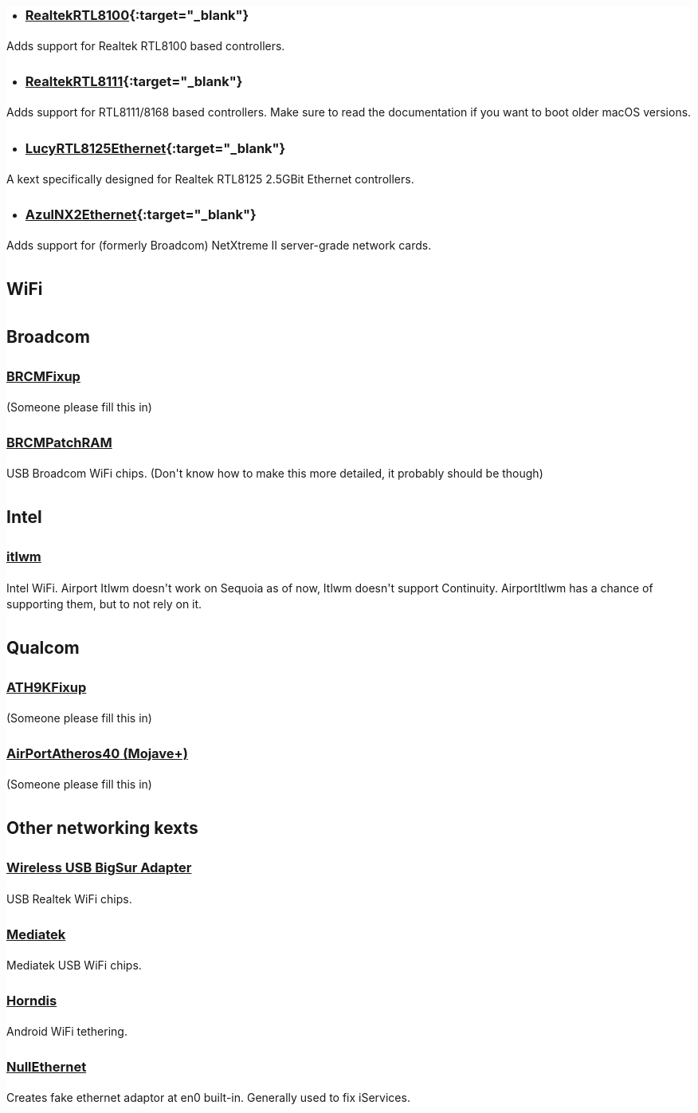   
* ### [RealtekRTL8100](https://github.com/Mieze/RealtekRTL8100){:target="_blank"}
Adds support for Realtek RTL8100 based controllers.


* ### [RealtekRTL8111](https://github.com/Mieze/RTL8111_driver_for_OS_X){:target="_blank"}
Adds support for RTL8111/8168 based controllers. Make sure to read the documentation if you want to boot older macOS versions.


* ### [LucyRTL8125Ethernet](https://github.com/Mieze/LucyRTL8125Ethernet){:target="_blank"}
A kext specifically designed for Realtek RTL8125 2.5GBit Ethernet controllers.

* ### [AzulNX2Ethernet](https://github.com/Goldfish64/AzulNX2Ethernet){:target="_blank"}
Adds support for (formerly Broadcom) NetXtreme II server-grade network cards.

## WiFi

## Broadcom
### [BRCMFixup](https://github.com/acidanthera/AirportBrcmFixup)
(Someone please fill this in)
### [BRCMPatchRAM](https://github.com/acidanthera/AirportBrcmFixup)
USB Broadcom WiFi chips. (Don't know how to make this more detailed, it probably should be though)

## Intel
### [itlwm](https://github.com/OpenIntelWireless/itlwm)
Intel WiFi. Airport Itlwm doesn't work on Sequoia as of now, Itlwm doesn't support Continuity. AirportItlwm has a chance of supporting them, but to not rely on it.

## Qualcom
### [ATH9KFixup](https://github.com/chunnann/ATH9KFixup)
(Someone please fill this in)
### [AirPortAtheros40 (Mojave+)](https://drive.google.com/file/d/1Xu9k5whKYG7yBkAVUKY53svtU3iGkjis/view?pli=1)
(Someone please fill this in)

## Other networking kexts
### [Wireless USB BigSur Adapter](https://github.com/chris1111/Wireless-USB-Big-Sur-Adapter)
USB Realtek WiFi chips.
### [Mediatek](https://github.com/chris1111/D-LinkUtility-Package)
Mediatek USB WiFi chips.
### [Horndis](https://github.com/Edwardwich/HoRNDIS)
Android WiFi tethering.
### [NullEthernet](https://github.com/RehabMan/OS-X-Null-Ethernet)
Creates fake ethernet adaptor at en0 built-in. Generally used to fix iServices.
